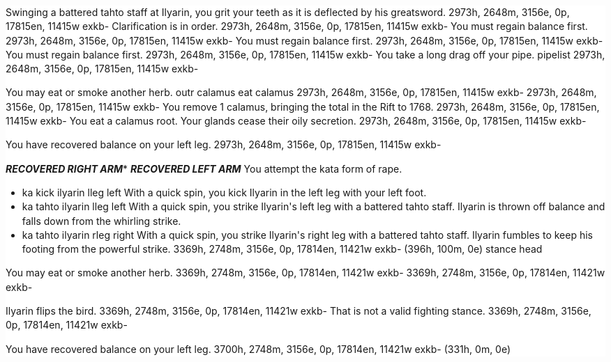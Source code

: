Swinging a battered tahto staff at Ilyarin, you grit your teeth as it is 
deflected by his greatsword.
2973h, 2648m, 3156e, 0p, 17815en, 11415w exkb-
Clarification is in order.
2973h, 2648m, 3156e, 0p, 17815en, 11415w exkb-
You must regain balance first.
2973h, 2648m, 3156e, 0p, 17815en, 11415w exkb-
You must regain balance first.
2973h, 2648m, 3156e, 0p, 17815en, 11415w exkb-
You must regain balance first.
2973h, 2648m, 3156e, 0p, 17815en, 11415w exkb-
You take a long drag off your pipe.
pipelist
2973h, 2648m, 3156e, 0p, 17815en, 11415w exkb-

You may eat or smoke another herb.
outr calamus
eat calamus
2973h, 2648m, 3156e, 0p, 17815en, 11415w exkb-
2973h, 2648m, 3156e, 0p, 17815en, 11415w exkb-
You remove 1 calamus, bringing the total in the Rift to 1768.
2973h, 2648m, 3156e, 0p, 17815en, 11415w exkb-
You eat a calamus root.
Your glands cease their oily secretion.
2973h, 2648m, 3156e, 0p, 17815en, 11415w exkb-

You have recovered balance on your left leg.
2973h, 2648m, 3156e, 0p, 17815en, 11415w exkb-

*****RECOVERED RIGHT ARM******
*****RECOVERED LEFT ARM*****
You attempt the kata form of rape.
* ka kick ilyarin lleg left
With a quick spin, you kick Ilyarin in the left leg with your left foot.
* ka tahto ilyarin lleg left
With a quick spin, you strike Ilyarin's left leg with a battered tahto staff.
Ilyarin is thrown off balance and falls down from the whirling strike.
* ka tahto ilyarin rleg right
With a quick spin, you strike Ilyarin's right leg with a battered tahto staff.
Ilyarin fumbles to keep his footing from the powerful strike.
3369h, 2748m, 3156e, 0p, 17814en, 11421w exkb-
(396h, 100m, 0e)
stance head

You may eat or smoke another herb.
3369h, 2748m, 3156e, 0p, 17814en, 11421w exkb-
3369h, 2748m, 3156e, 0p, 17814en, 11421w exkb-

Ilyarin flips the bird.
3369h, 2748m, 3156e, 0p, 17814en, 11421w exkb-
That is not a valid fighting stance.
3369h, 2748m, 3156e, 0p, 17814en, 11421w exkb-

You have recovered balance on your left leg.
3700h, 2748m, 3156e, 0p, 17814en, 11421w exkb-
(331h, 0m, 0e)
